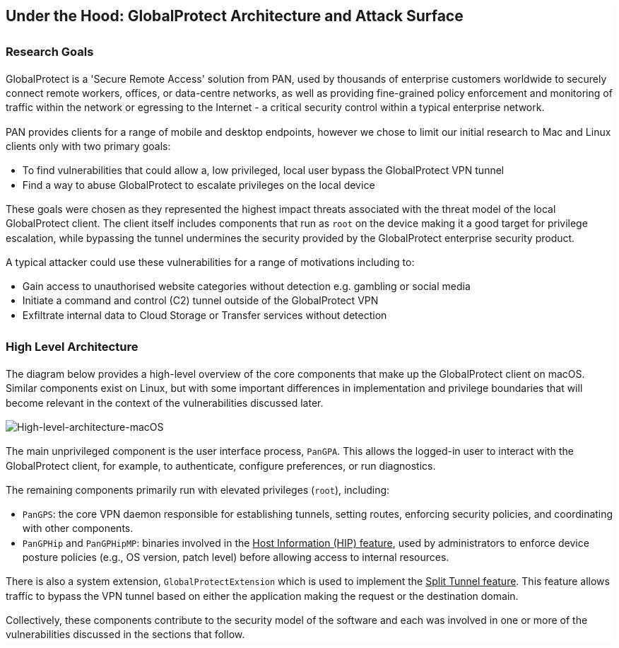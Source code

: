 ## Under the Hood: GlobalProtect Architecture and Attack Surface

### Research Goals 

GlobalProtect is a 'Secure Remote Access' solution from PAN, used by thousands of enterprise customers worldwide to securely connect remote workers, offices, or data-centre networks, as well as providing fine-grained policy enforcement and monitoring of traffic within the network or egressing to the Internet - a critical security control within a typical enterprise network.

PAN provides clients for a range of mobile and desktop endpoints, however we chose to limit our initial research to Mac and Linux clients only with two primary goals:
* To find vulnerabilities that could allow a, low privileged, local user bypass the GlobalProtect VPN tunnel
* Find a way to abuse GlobalProtect to escalate privileges on the local device

These goals were chosen as they represented the highest impact threats associated with the threat model of the local GlobalProtect client. The client itself includes components that run as `root` on the device making it a good target for privilege escalation, while bypassing the tunnel undermines the security provided by the GlobalProtect enterprise security product. 

A typical attacker could use these vulnerabilities for a range of motivations including to:
* Gain access to unauthorised website categories without detection e.g. gambling or social media
* Initiate a command and control (C2) tunnel outside of the GlobalProtect VPN
* Exfiltrate internal data to Cloud Storage or Transfer services without detection

### High Level Architecture

The diagram below provides a high-level overview of the core components that make up the GlobalProtect client on macOS. Similar components exist on Linux, but with some important differences in implementation and privilege boundaries that will become relevant in the context of the vulnerabilities discussed later.

![High-level-architecture-macOS](img/globalprotect-architecture-overview.png)

The main unprivileged component is the user interface process, `PanGPA`. This allows the logged-in user to interact with the GlobalProtect client, for example, to authenticate, configure preferences, or run diagnostics.

The remaining components primarily run with elevated privileges (`root`), including:
* `PanGPS`: the core VPN daemon responsible for establishing tunnels, setting routes, enforcing security policies, and coordinating with other components.
* `PanGPHip` and `PanGPHipMP`: binaries involved in the [Host Information (HIP) feature](https://docs.paloaltonetworks.com/globalprotect/10-1/globalprotect-admin/host-information), used by administrators to enforce device posture policies (e.g., OS version, patch level) before allowing access to internal resources.

There is also a system extension, `GlobalProtectExtension`  which is used to implement the [Split Tunnel feature](https://docs.paloaltonetworks.com/globalprotect/10-1/globalprotect-admin/globalprotect-gateways/split-tunnel-traffic-on-globalprotect-gateways). This feature allows traffic to bypass the VPN tunnel based on either the application making the request or the destination domain.

Collectively, these components contribute to the security model of the software and each was involved in one or more of the vulnerabilities discussed in the sections that follow.
